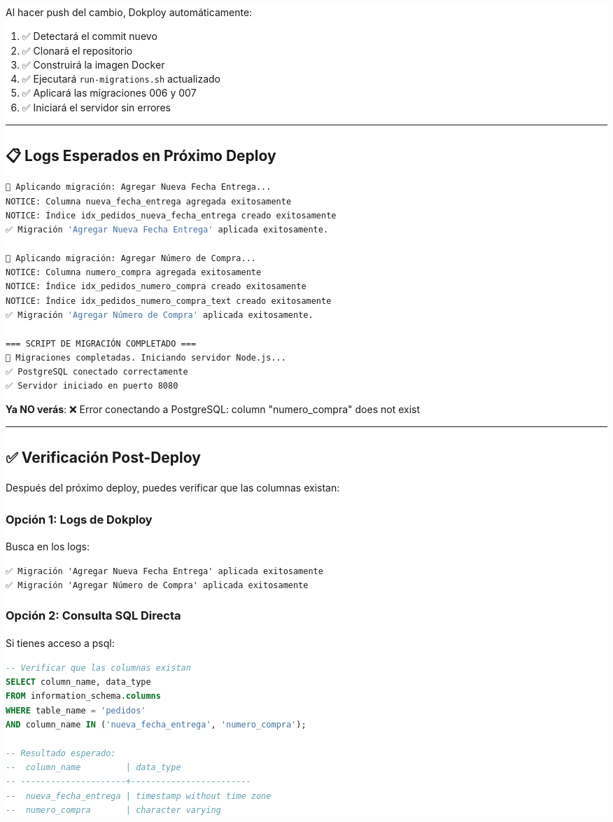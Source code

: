 Al hacer push del cambio, Dokploy automáticamente:

1. ✅ Detectará el commit nuevo
2. ✅ Clonará el repositorio
3. ✅ Construirá la imagen Docker
4. ✅ Ejecutará `run-migrations.sh` actualizado
5. ✅ Aplicará las migraciones 006 y 007
6. ✅ Iniciará el servidor sin errores

---

## 📋 Logs Esperados en Próximo Deploy

```bash
🔄 Aplicando migración: Agregar Nueva Fecha Entrega...
NOTICE: Columna nueva_fecha_entrega agregada exitosamente
NOTICE: Índice idx_pedidos_nueva_fecha_entrega creado exitosamente
✅ Migración 'Agregar Nueva Fecha Entrega' aplicada exitosamente.

🔄 Aplicando migración: Agregar Número de Compra...
NOTICE: Columna numero_compra agregada exitosamente
NOTICE: Índice idx_pedidos_numero_compra creado exitosamente
NOTICE: Índice idx_pedidos_numero_compra_text creado exitosamente
✅ Migración 'Agregar Número de Compra' aplicada exitosamente.

=== SCRIPT DE MIGRACIÓN COMPLETADO ===
🚀 Migraciones completadas. Iniciando servidor Node.js...
✅ PostgreSQL conectado correctamente
✅ Servidor iniciado en puerto 8080
```

**Ya NO verás**: ❌ Error conectando a PostgreSQL: column "numero_compra" does not exist

---

## ✅ Verificación Post-Deploy

Después del próximo deploy, puedes verificar que las columnas existan:

### **Opción 1: Logs de Dokploy**
Busca en los logs:
```
✅ Migración 'Agregar Nueva Fecha Entrega' aplicada exitosamente
✅ Migración 'Agregar Número de Compra' aplicada exitosamente
```

### **Opción 2: Consulta SQL Directa**
Si tienes acceso a psql:
```sql
-- Verificar que las columnas existan
SELECT column_name, data_type 
FROM information_schema.columns 
WHERE table_name = 'pedidos' 
AND column_name IN ('nueva_fecha_entrega', 'numero_compra');

-- Resultado esperado:
--  column_name         | data_type
-- ---------------------+------------------------
--  nueva_fecha_entrega | timestamp without time zone
--  numero_compra       | character varying
```
